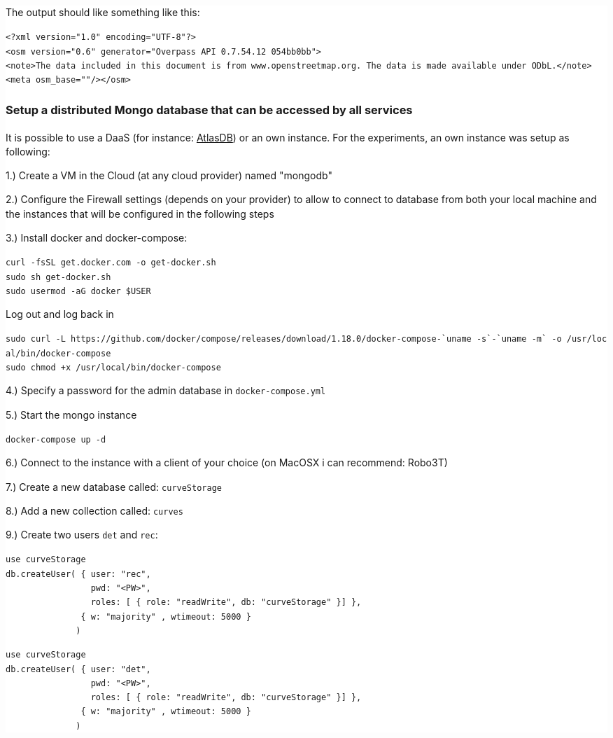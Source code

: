 The output should like something like this:
```
<?xml version="1.0" encoding="UTF-8"?>
<osm version="0.6" generator="Overpass API 0.7.54.12 054bb0bb">
<note>The data included in this document is from www.openstreetmap.org. The data is made available under ODbL.</note>
<meta osm_base=""/></osm>
```
### Setup a distributed Mongo database that can be accessed by all services
It is possible to use a DaaS (for instance: [AtlasDB](https://www.mongodb.com/cloud/atlas)) or an own instance.
For the experiments, an own instance was setup as following:

1.) Create a VM in the Cloud (at any cloud provider) named "mongodb"

2.) Configure the Firewall settings (depends on your provider) to allow to connect to database from both your local machine and the instances that will be configured in the following steps

3.) Install docker and docker-compose:
```
curl -fsSL get.docker.com -o get-docker.sh
sudo sh get-docker.sh
sudo usermod -aG docker $USER
```
Log out and log back in
```
sudo curl -L https://github.com/docker/compose/releases/download/1.18.0/docker-compose-`uname -s`-`uname -m` -o /usr/local/bin/docker-compose
sudo chmod +x /usr/local/bin/docker-compose
```

4.) Specify a password for the admin database in `docker-compose.yml`

5.) Start the mongo instance
```
docker-compose up -d
```

6.) Connect to the instance with a client of your choice (on MacOSX i can recommend: Robo3T)

7.) Create a new database called: `curveStorage`

8.) Add a new collection called: `curves`

9.) Create two users `det` and `rec`:
```
use curveStorage
db.createUser( { user: "rec",
                 pwd: "<PW>",
                 roles: [ { role: "readWrite", db: "curveStorage" }] },
               { w: "majority" , wtimeout: 5000 } 
              )
```
```
use curveStorage
db.createUser( { user: "det",
                 pwd: "<PW>",
                 roles: [ { role: "readWrite", db: "curveStorage" }] },
               { w: "majority" , wtimeout: 5000 } 
              )
```

